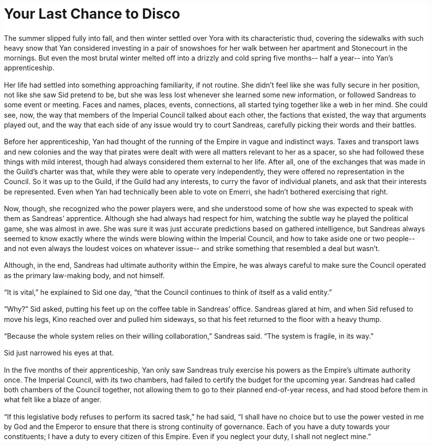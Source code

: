 # Your Last Chance to Disco

The summer slipped fully into fall, and then winter settled over Yora with its characteristic thud, covering the sidewalks with such heavy snow that Yan considered investing in a pair of snowshoes for her walk between her apartment and Stonecourt in the mornings\. But even the most brutal winter melted off into a drizzly and cold spring five months\-\- half a year\-\- into Yan’s apprenticeship\.

Her life had settled into something approaching familiarity, if not routine\. She didn’t feel like she was fully secure in her position, not like she saw Sid pretend to be, but she was less lost whenever she learned some new information, or followed Sandreas to some event or meeting\. Faces and names, places, events, connections, all started tying together like a web in her mind\. She could see, now, the way that members of the Imperial Council talked about each other, the factions that existed, the way that arguments played out, and the way that each side of any issue would try to court Sandreas, carefully picking their words and their battles\. 

Before her apprenticeship, Yan had thought of the running of the Empire in vague and indistinct ways\. Taxes and transport laws and new colonies and the way that pirates were dealt with were all matters relevant to her as a spacer, so she had followed these things with mild interest, though had always considered them external to her life\. After all, one of the exchanges that was made in the Guild’s charter was that, while they were able to operate very independently, they were offered no representation in the Council\. So it was up to the Guild, if the Guild had any interests, to curry the favor of individual planets, and ask that their interests be represented\. Even when Yan had technically been able to vote on Emerri, she hadn’t bothered exercising that right\. 

Now, though, she recognized who the power players were, and she understood some of how she was expected to speak with them as Sandreas’ apprentice\. Although she had always had respect for him, watching the subtle way he played the political game, she was almost in awe\. She was sure it was just accurate predictions based on gathered intelligence, but Sandreas always seemed to know exactly where the winds were blowing within the Imperial Council, and how to take aside one or two people\-\- and not even always the loudest voices on whatever issue\-\- and strike something that resembled a deal but wasn’t\.

Although, in the end, Sandreas had ultimate authority within the Empire, he was always careful to make sure the Council operated as the primary law\-making body, and not himself\. 

“It is vital,” he explained to Sid one day, “that the Council continues to think of itself as a valid entity\.”

“Why?” Sid asked, putting his feet up on the coffee table in Sandreas’ office\. Sandreas glared at him, and when Sid refused to move his legs, Kino reached over and pulled him sideways, so that his feet returned to the floor with a heavy thump\.

“Because the whole system relies on their willing collaboration,” Sandreas said\. “The system is fragile, in its way\.”

Sid just narrowed his eyes at that\.

In the five months of their apprenticeship, Yan only saw Sandreas truly exercise his powers as the Empire’s ultimate authority once\. The Imperial Council, with its two chambers, had failed to certify the budget for the upcoming year\. Sandreas had called both chambers of the Council together, not allowing them to go to their planned end\-of\-year recess, and had stood before them in what felt like a blaze of anger\.

“If this legislative body refuses to perform its sacred task,” he had said, “I shall have no choice but to use the power vested in me by God and the Emperor to ensure that there is strong continuity of governance\. Each of you have a duty towards your constituents; I have a duty to every citizen of this Empire\. Even if you neglect your duty, I shall not neglect mine\.”
